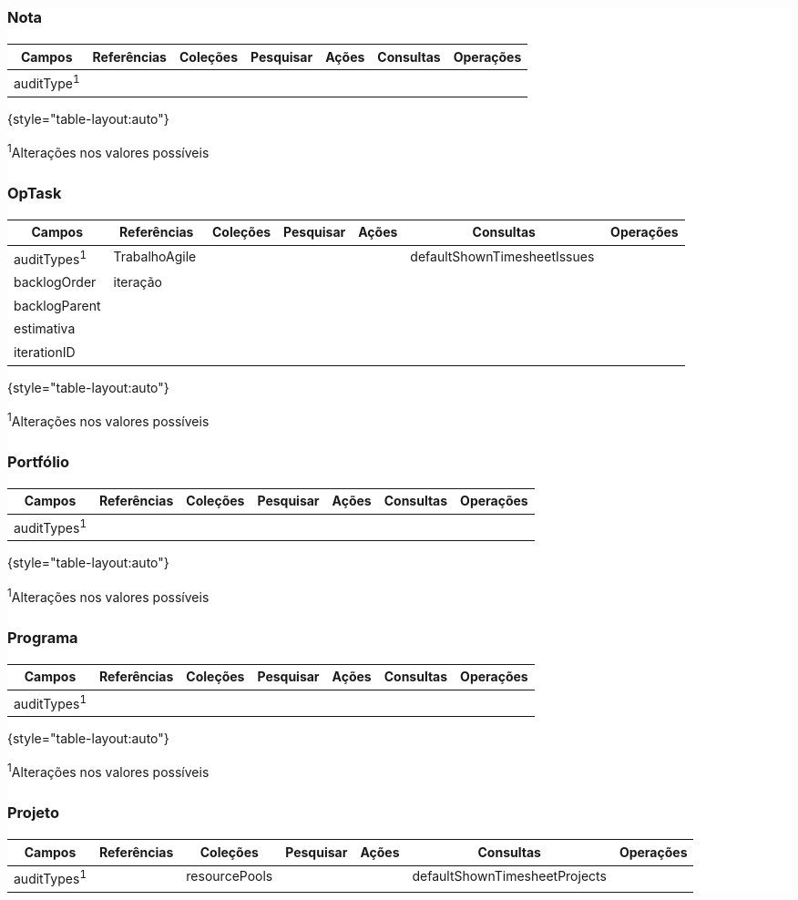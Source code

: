 ### Nota

| Campos | Referências | Coleções | Pesquisar | Ações | Consultas | Operações |
|---|---|---|---|---|---|---|
| auditType<sup>1</sup> |   |   |   |   |   |   |

{style="table-layout:auto"}

<sup>1</sup>Alterações nos valores possíveis

### OpTask

| Campos | Referências | Coleções | Pesquisar | Ações | Consultas | Operações |
|---|---|---|---|---|---|---|
| auditTypes<sup>1</sup> | TrabalhoAgile  |   |   |   | defaultShownTimesheetIssues  |   |
| backlogOrder | iteração |   |   |   |   |   |
| backlogParent |   |   |   |   |   |   |
| estimativa |   |   |   |   |   |   |
| iterationID |   |   |   |   |   |   |

{style="table-layout:auto"}

<sup>1</sup>Alterações nos valores possíveis

### Portfólio

| Campos | Referências | Coleções | Pesquisar | Ações | Consultas | Operações |
|---|---|---|---|---|---|---|
| auditTypes<sup>1</sup> |   |   |   |   |   |   |

{style="table-layout:auto"}

<sup>1</sup>Alterações nos valores possíveis

### Programa

| Campos | Referências | Coleções | Pesquisar | Ações | Consultas | Operações |
|---|---|---|---|---|---|---|
| auditTypes<sup>1</sup> |   |   |   |   |   |   |

{style="table-layout:auto"}

<sup>1</sup>Alterações nos valores possíveis

### Projeto

| Campos | Referências | Coleções | Pesquisar | Ações | Consultas | Operações |
|---|---|---|---|---|---|---|
| auditTypes<sup>1</sup> |   | resourcePools |   |   | defaultShownTimesheetProjects |   |
